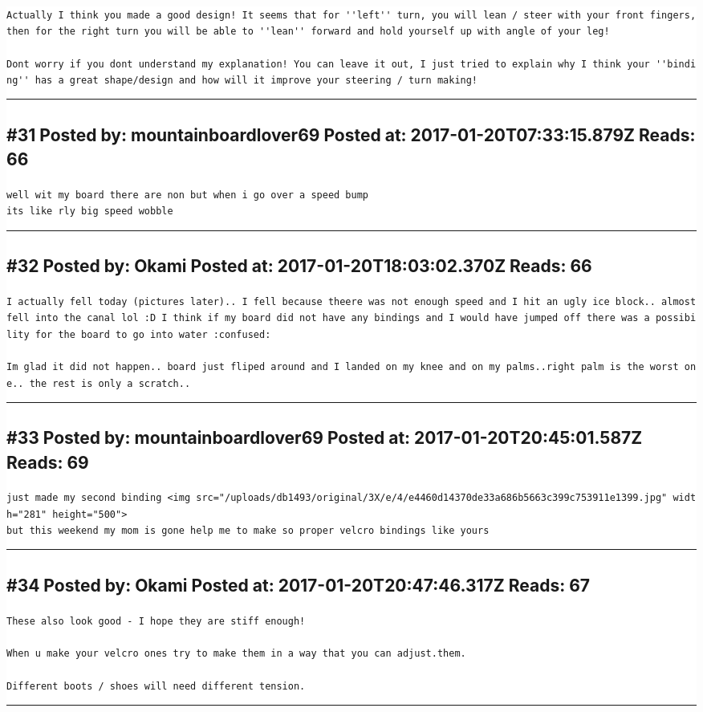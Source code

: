 ```
Actually I think you made a good design! It seems that for ''left'' turn, you will lean / steer with your front fingers, then for the right turn you will be able to ''lean'' forward and hold yourself up with angle of your leg!

Dont worry if you dont understand my explanation! You can leave it out, I just tried to explain why I think your ''binding'' has a great shape/design and how will it improve your steering / turn making!
```

---
## \#31 Posted by: mountainboardlover69 Posted at: 2017-01-20T07:33:15.879Z Reads: 66

```
well wit my board there are non but when i go over a speed bump 
its like rly big speed wobble
```

---
## \#32 Posted by: Okami Posted at: 2017-01-20T18:03:02.370Z Reads: 66

```
I actually fell today (pictures later).. I fell because theere was not enough speed and I hit an ugly ice block.. almost fell into the canal lol :D I think if my board did not have any bindings and I would have jumped off there was a possibility for the board to go into water :confused:

Im glad it did not happen.. board just fliped around and I landed on my knee and on my palms..right palm is the worst one.. the rest is only a scratch..
```

---
## \#33 Posted by: mountainboardlover69 Posted at: 2017-01-20T20:45:01.587Z Reads: 69

```
just made my second binding <img src="/uploads/db1493/original/3X/e/4/e4460d14370de33a686b5663c399c753911e1399.jpg" width="281" height="500">
but this weekend my mom is gone help me to make so proper velcro bindings like yours
```

---
## \#34 Posted by: Okami Posted at: 2017-01-20T20:47:46.317Z Reads: 67

```
These also look good - I hope they are stiff enough!

When u make your velcro ones try to make them in a way that you can adjust.them.

Different boots / shoes will need different tension.
```

---
